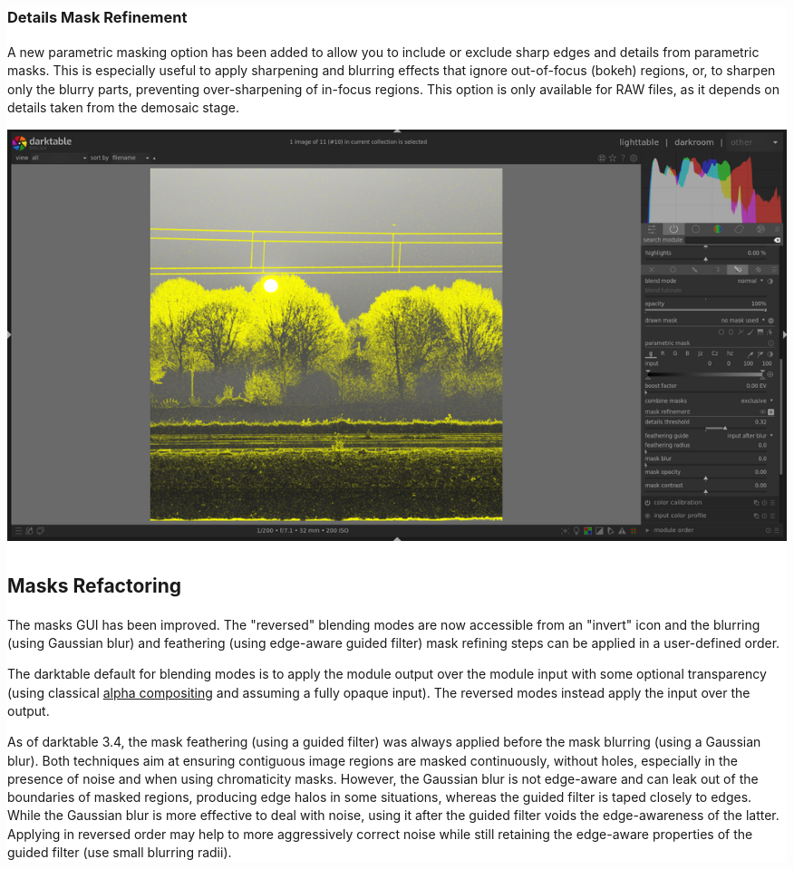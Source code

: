 ### Details Mask Refinement

A new parametric masking option has been added to allow you to include or exclude sharp edges and details from parametric masks. This is especially useful to apply sharpening and blurring effects that ignore out-of-focus (bokeh) regions, or, to sharpen only the blurry parts, preventing over-sharpening of in-focus regions. This option is only available for RAW files, as it depends on details taken from the demosaic stage.

![details mask](details-mask.png)

## Masks Refactoring

The masks GUI has been improved. The "reversed" blending modes are now accessible from an "invert" icon and the blurring (using Gaussian blur) and feathering (using edge-aware guided filter) mask refining steps can be applied in a user-defined order.

The darktable default for blending modes is to apply the module output over the module input with some optional transparency (using classical [alpha compositing](https://en.wikipedia.org/wiki/Alpha_compositing) and assuming a fully opaque input). The reversed modes instead apply the input over the output.

As of darktable 3.4, the mask feathering (using a guided filter) was always applied before the mask blurring (using a Gaussian blur). Both techniques aim at ensuring contiguous image regions are masked continuously, without holes, especially in the presence of noise and when using chromaticity masks. However, the Gaussian blur is not edge-aware and can leak out of the boundaries of masked regions, producing edge halos in some situations, whereas the guided filter is taped closely to edges. While the Gaussian blur is more effective to deal with noise, using it after the guided filter voids the edge-awareness of the latter. Applying in reversed order may help to more aggressively correct noise while still retaining the edge-aware properties of the guided filter (use small blurring radii).
